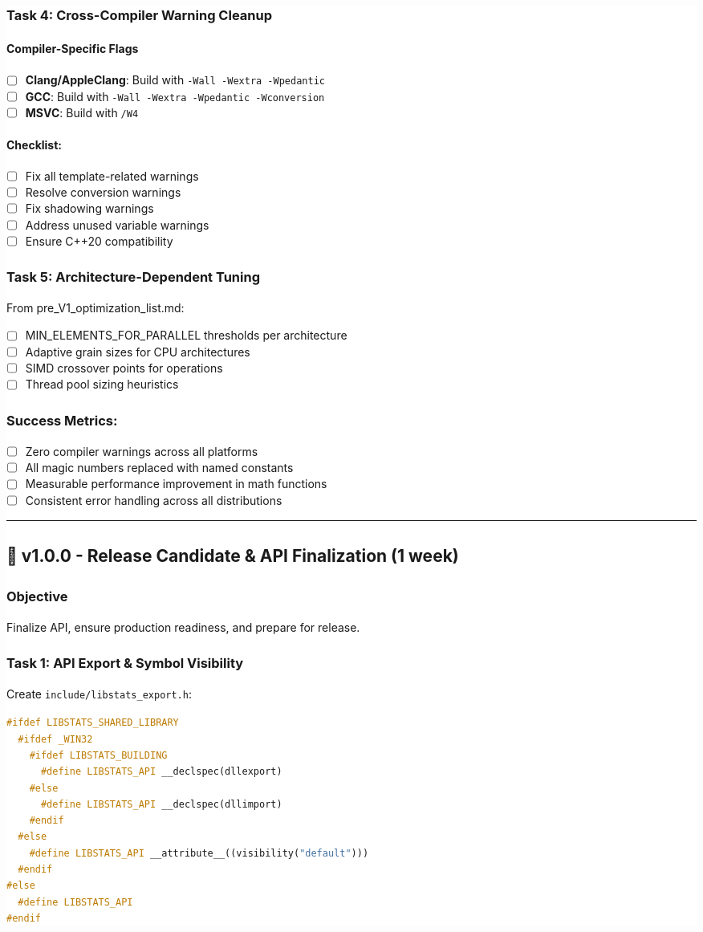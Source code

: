 ### **Task 4: Cross-Compiler Warning Cleanup**

#### Compiler-Specific Flags
- [ ] **Clang/AppleClang**: Build with `-Wall -Wextra -Wpedantic`
- [ ] **GCC**: Build with `-Wall -Wextra -Wpedantic -Wconversion`
- [ ] **MSVC**: Build with `/W4`

#### Checklist:
- [ ] Fix all template-related warnings
- [ ] Resolve conversion warnings
- [ ] Fix shadowing warnings
- [ ] Address unused variable warnings
- [ ] Ensure C++20 compatibility

### **Task 5: Architecture-Dependent Tuning**

From pre_V1_optimization_list.md:
- [ ] MIN_ELEMENTS_FOR_PARALLEL thresholds per architecture
- [ ] Adaptive grain sizes for CPU architectures
- [ ] SIMD crossover points for operations
- [ ] Thread pool sizing heuristics

### **Success Metrics:**
- [ ] Zero compiler warnings across all platforms
- [ ] All magic numbers replaced with named constants
- [ ] Measurable performance improvement in math functions
- [ ] Consistent error handling across all distributions

---

## 🎯 v1.0.0 - Release Candidate & API Finalization (1 week)

### **Objective**
Finalize API, ensure production readiness, and prepare for release.

### **Task 1: API Export & Symbol Visibility**

Create `include/libstats_export.h`:
```cpp
#ifdef LIBSTATS_SHARED_LIBRARY
  #ifdef _WIN32
    #ifdef LIBSTATS_BUILDING
      #define LIBSTATS_API __declspec(dllexport)
    #else
      #define LIBSTATS_API __declspec(dllimport)
    #endif
  #else
    #define LIBSTATS_API __attribute__((visibility("default")))
  #endif
#else
  #define LIBSTATS_API
#endif
```
